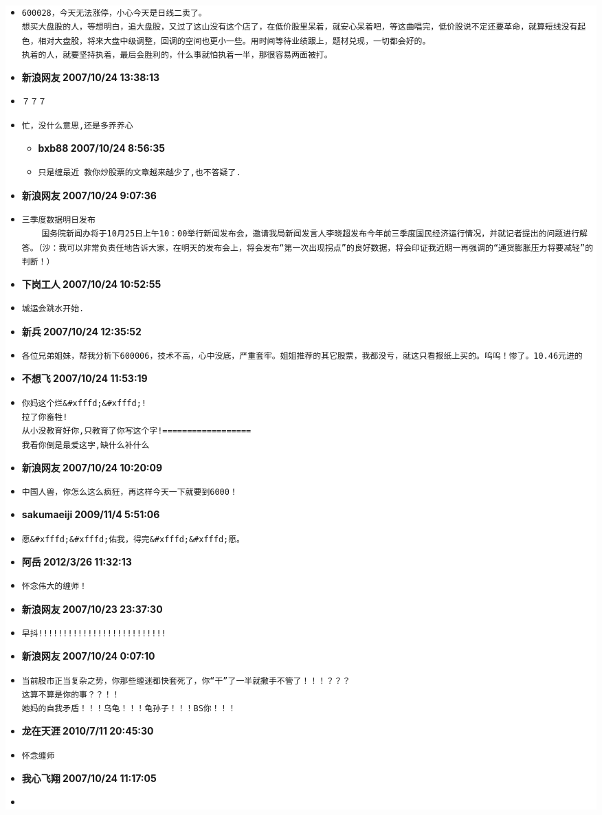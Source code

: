 - ```
  600028，今天无法涨停，小心今天是日线二卖了。
  想买大盘股的人，等想明白，追大盘股，又过了这山没有这个店了，在低价股里呆着，就安心呆着吧，等这曲唱完，低价股说不定还要革命，就算短线没有起色，相对大盘股，将来大盘中级调整，回调的空间也更小一些。用时间等待业绩跟上，题材兑现，一切都会好的。
  执着的人，就要坚持执着，最后会胜利的，什么事就怕执着一半，那很容易两面被打。
  ```
- **新浪网友 2007/10/24 13:38:13**
- ```
  ７７７
  ```
- ```
  忙，没什么意思,还是多养养心
  ```
   - **bxb88 2007/10/24 8:56:35**
   - ```
     只是缠最近 教你炒股票的文章越来越少了,也不答疑了.
     ```
- **新浪网友 2007/10/24 9:07:36**
- ```
  三季度数据明日发布 
      国务院新闻办将于10月25日上午10：00举行新闻发布会，邀请我局新闻发言人李晓超发布今年前三季度国民经济运行情况，并就记者提出的问题进行解答。（沙：我可以非常负责任地告诉大家，在明天的发布会上，将会发布“第一次出现拐点”的良好数据，将会印证我近期一再强调的“通货膨胀压力将要减轻”的判断！）
  ```
- **下岗工人 2007/10/24 10:52:55**
- ```
  城运会跳水开始.
  ```
- **新兵 2007/10/24 12:35:52**
- ```
  各位兄弟姐妹，帮我分析下600006，技术不高，心中没底，严重套牢。姐姐推荐的其它股票，我都没亏，就这只看报纸上买的。呜呜！惨了。10.46元进的
  ```
- **不想飞 2007/10/24 11:53:19**
- ```
  你妈这个烂&#xfffd;&#xfffd;!
  拉了你畜牲!
  从小没教育好你,只教育了你写这个字!==================
  我看你倒是最爱这字,缺什么补什么
  ```
- **新浪网友 2007/10/24 10:20:09**
- ```
  中国人兽，你怎么这么疯狂，再这样今天一下就要到6000！
  ```
- **sakumaeiji 2009/11/4 5:51:06**
- ```
  愿&#xfffd;&#xfffd;佑我，得完&#xfffd;&#xfffd;愿。
  ```
- **阿岳 2012/3/26 11:32:13**
- ```
  怀念伟大的缠师！
  ```
- **新浪网友 2007/10/23 23:37:30**
- ```
  早抖!!!!!!!!!!!!!!!!!!!!!!!!!!
  ```
- **新浪网友 2007/10/24 0:07:10**
- ```
  当前股市正当复杂之势，你那些缠迷都快套死了，你“干”了一半就撒手不管了！！！？？？
  这算不算是你的事？？！！
  她妈的自我矛盾！！！乌龟！！！龟孙子！！！BS你！！！
  ```
- **龙在天涯 2010/7/11 20:45:30**
- ```
  怀念缠师
  ```
- **我心飞翔 2007/10/24 11:17:05**
- ```
  ```